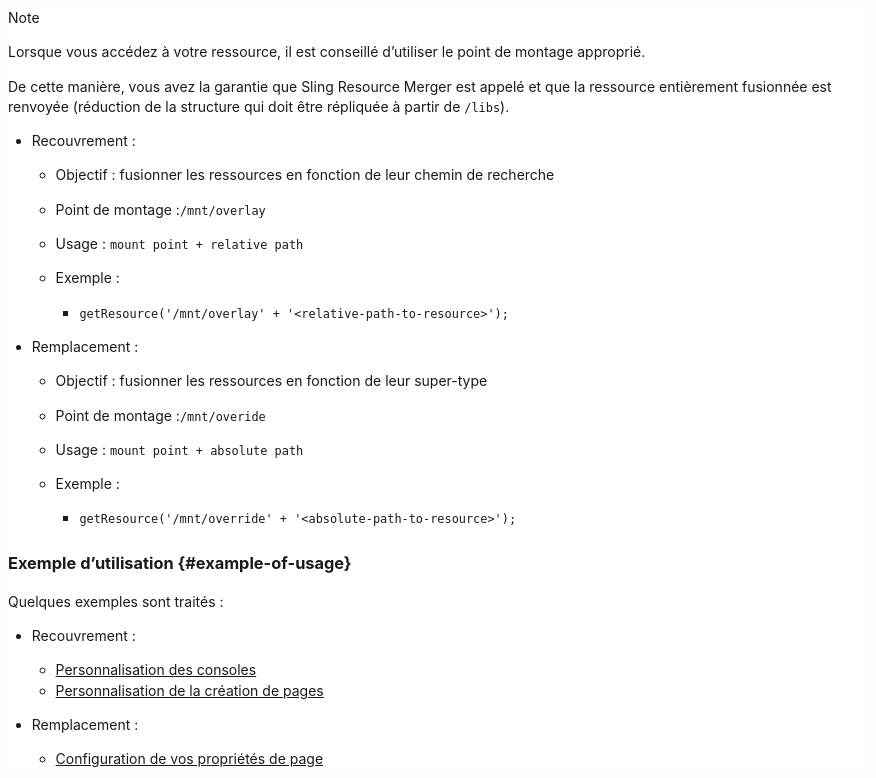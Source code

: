>[!NOTE]
>
>Lorsque vous accédez à votre ressource, il est conseillé d’utiliser le point de montage approprié.
>
>De cette manière, vous avez la garantie que Sling Resource Merger est appelé et que la ressource entièrement fusionnée est renvoyée (réduction de la structure qui doit être répliquée à partir de `/libs`).

* Recouvrement :

   * Objectif : fusionner les ressources en fonction de leur chemin de recherche
   * Point de montage :`/mnt/overlay`
   * Usage : `mount point + relative path`
   * Exemple :

      * `getResource('/mnt/overlay' + '<relative-path-to-resource>');`

* Remplacement :

   * Objectif : fusionner les ressources en fonction de leur super-type
   * Point de montage :`/mnt/overide`
   * Usage : `mount point + absolute path`
   * Exemple :

      * `getResource('/mnt/override' + '<absolute-path-to-resource>');`

### Exemple d’utilisation {#example-of-usage}

Quelques exemples sont traités :

* Recouvrement :

   * [Personnalisation des consoles](/help/sites-developing/customizing-consoles-touch.md)
   * [Personnalisation de la création de pages](/help/sites-developing/customizing-page-authoring-touch.md)

* Remplacement :

   * [Configuration de vos propriétés de page](/help/sites-developing/page-properties-views.md#configuring-your-page-properties)

